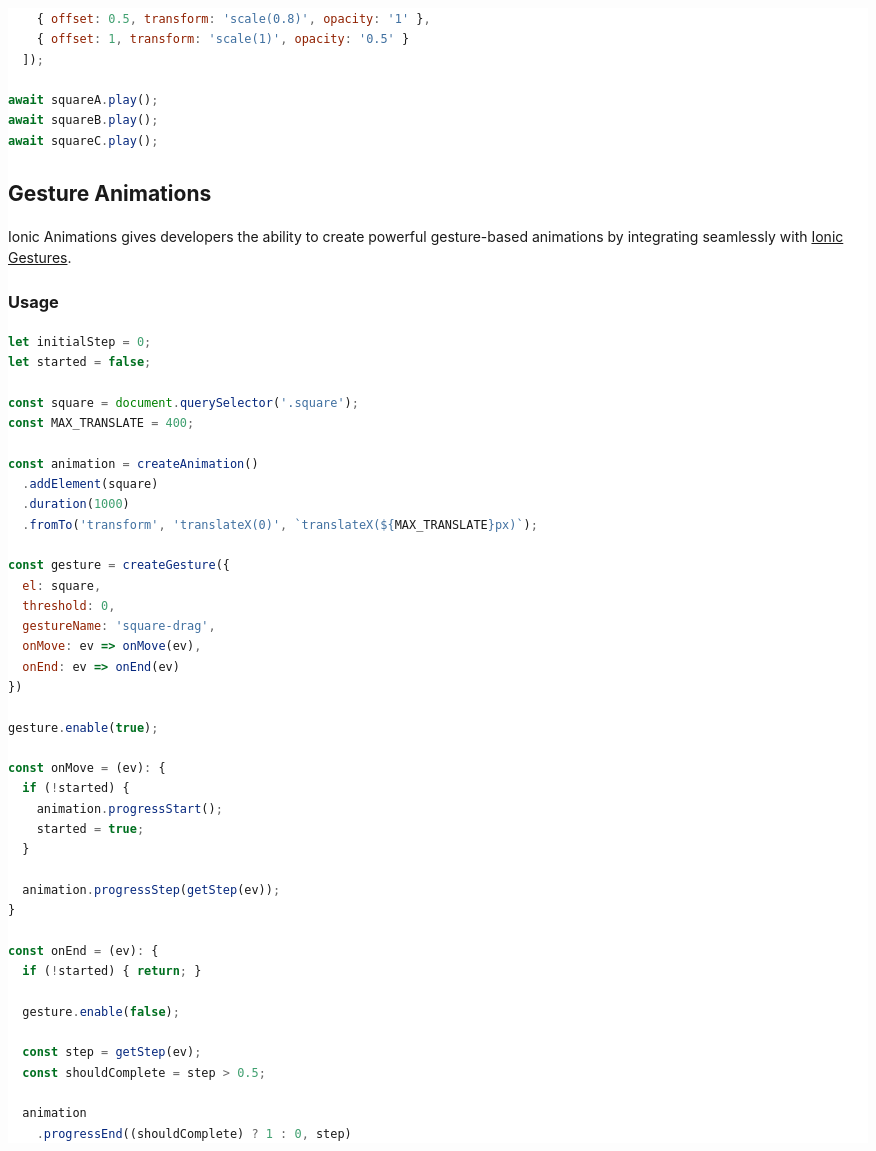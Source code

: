 ```javascript
    { offset: 0.5, transform: 'scale(0.8)', opacity: '1' },
    { offset: 1, transform: 'scale(1)', opacity: '0.5' }
  ]);

await squareA.play();
await squareB.play();
await squareC.play();
```
</docs-tab>
</docs-tabs>

<docs-codepen user="ionic" slug="MWgGrwX" height="460"></docs-codepen>

## Gesture Animations

Ionic Animations gives developers the ability to create powerful gesture-based animations by integrating seamlessly with [Ionic Gestures](/docs/utilities/gestures).

### Usage

<docs-tabs>
<docs-tab tab="javascript">

```javascript
let initialStep = 0;
let started = false;

const square = document.querySelector('.square');
const MAX_TRANSLATE = 400;

const animation = createAnimation()
  .addElement(square)
  .duration(1000)
  .fromTo('transform', 'translateX(0)', `translateX(${MAX_TRANSLATE}px)`);

const gesture = createGesture({
  el: square,
  threshold: 0,
  gestureName: 'square-drag',
  onMove: ev => onMove(ev),
  onEnd: ev => onEnd(ev)
})

gesture.enable(true);

const onMove = (ev): {
  if (!started) {
    animation.progressStart();
    started = true;
  }
  
  animation.progressStep(getStep(ev));
}

const onEnd = (ev): {
  if (!started) { return; }
  
  gesture.enable(false);
  
  const step = getStep(ev);
  const shouldComplete = step > 0.5;

  animation
    .progressEnd((shouldComplete) ? 1 : 0, step)
```